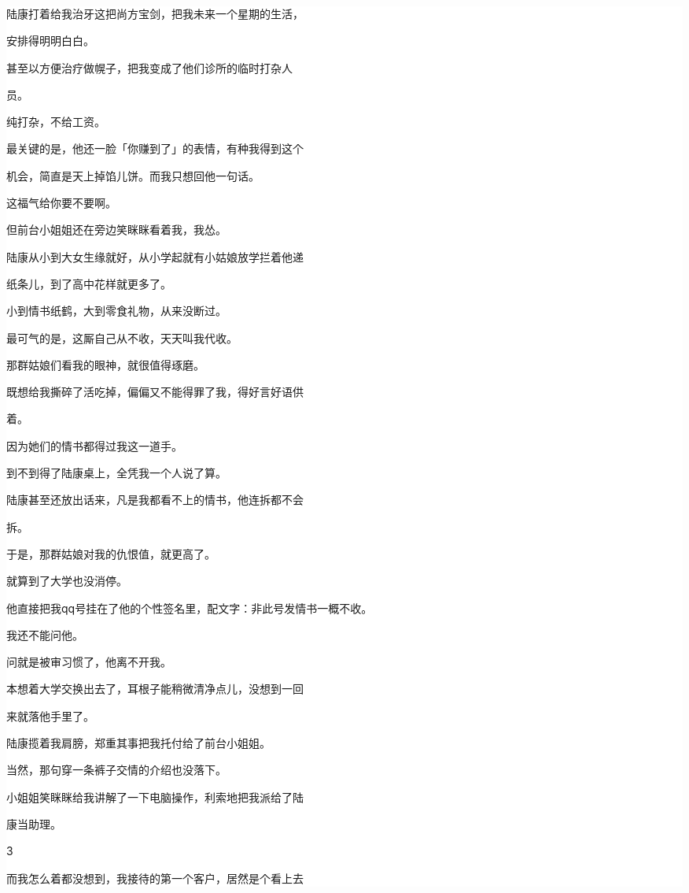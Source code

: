 陆康打着给我治牙这把尚方宝剑，把我未来一个星期的生活，

安排得明明白白。

甚至以方便治疗做幌子，把我变成了他们诊所的临时打杂人

员。

纯打杂，不给工资。

最关键的是，他还一脸「你赚到了」的表情，有种我得到这个

机会，简直是天上掉馅儿饼。而我只想回他一句话。

这福气给你要不要啊。

但前台小姐姐还在旁边笑眯眯看着我，我怂。

陆康从小到大女生缘就好，从小学起就有小姑娘放学拦着他递

纸条儿，到了高中花样就更多了。

小到情书纸鹤，大到零食礼物，从来没断过。

最可气的是，这厮自己从不收，天天叫我代收。

那群姑娘们看我的眼神，就很值得琢磨。

既想给我撕碎了活吃掉，偏偏又不能得罪了我，得好言好语供

着。

因为她们的情书都得过我这一道手。

到不到得了陆康桌上，全凭我一个人说了算。

陆康甚至还放出话来，凡是我都看不上的情书，他连拆都不会

拆。

于是，那群姑娘对我的仇恨值，就更高了。

就算到了大学也没消停。

他直接把我qq号挂在了他的个性签名里，配文字：非此号发情书一概不收。

我还不能问他。

问就是被审习惯了，他离不开我。

本想着大学交换出去了，耳根子能稍微清净点儿，没想到一回

来就落他手里了。

陆康揽着我肩膀，郑重其事把我托付给了前台小姐姐。

当然，那句穿一条裤子交情的介绍也没落下。

小姐姐笑眯眯给我讲解了一下电脑操作，利索地把我派给了陆

康当助理。

3

而我怎么着都没想到，我接待的第一个客户，居然是个看上去
